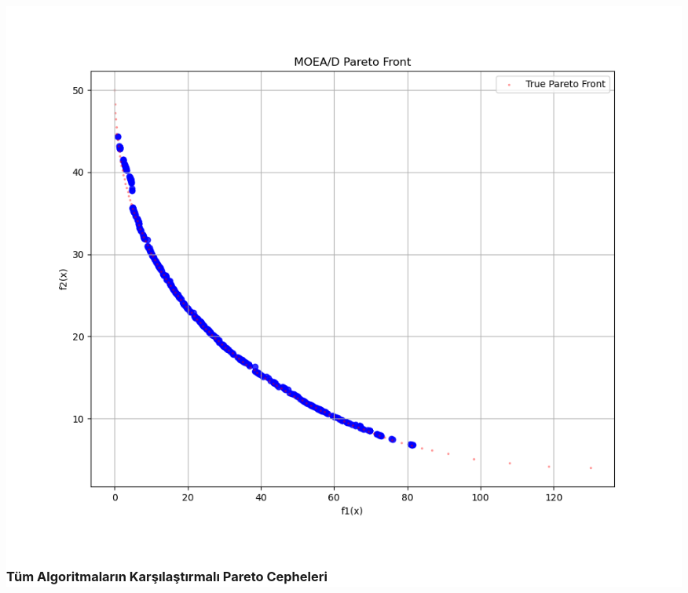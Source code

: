 ![MOEA/D Pareto Cephesi](results/moead_pareto.png)

### Tüm Algoritmaların Karşılaştırmalı Pareto Cepheleri